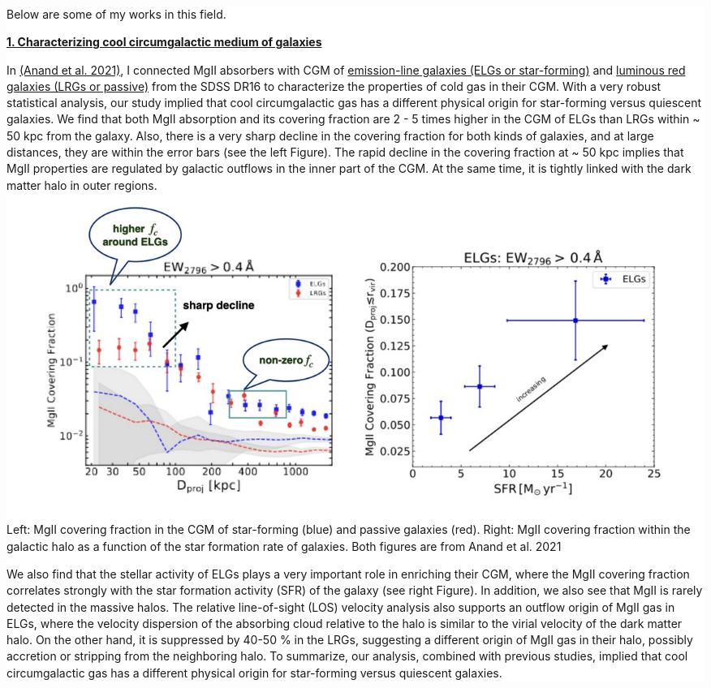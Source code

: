 Below are some of my works in this field.

**<u>1. Characterizing cool circumgalactic medium of galaxies</u>**

In [(Anand et al. 2021)](https://arxiv.org/abs/2103.15842), I connected MgII absorbers with CGM of [emission-line galaxies (ELGs or star-forming)](https://www.usm.uni-muenchen.de/people/saglia/praktikum/galspectra/node4.html) and [luminous red galaxies (LRGs or passive)](https://classic.sdss.org/dr2/products/general/edr_html/node53.html) from the SDSS DR16 to characterize the properties of cold gas in their CGM. With a very robust statistical analysis, our study implied that cool circumgalactic gas has a different physical origin for star-forming versus quiescent galaxies. We find that both MgII absorption and its covering fraction are 2 - 5 times higher in the CGM of ELGs than LRGs within ~ 50 kpc from the galaxy. Also, there is a very sharp decline in the covering fraction for both kinds of galaxies, and at large distances, they are within the error bars (see the left Figure). The rapid decline in the covering fraction at ~ 50 kpc implies that MgII properties are regulated by galactic outflows in the inner part of the CGM. At the same time, it is tightly linked with the dark matter halo in outer regions.

<p float="center;" style="text-align: center;">
  <img src="/images/mgii_work/mgii_covering_fraction.png" style="width:90%; border:1; display:block”">
  <figcaption>Left: MgII covering fraction in the CGM of star-forming (blue) and passive galaxies (red). Right: MgII covering fraction within the galactic halo as a function of the star formation rate of galaxies. Both figures are from Anand et al. 2021</figcaption>
</p>

We also find that the stellar activity of ELGs plays a very important role in enriching their CGM, where the MgII covering fraction correlates strongly with the star formation activity (SFR) of the galaxy (see right Figure). In addition, we also see that MgII is rarely detected in the massive halos. The relative line-of-sight (LOS) velocity analysis also supports an outflow origin of MgII gas in ELGs, where the velocity dispersion of the absorbing cloud relative to the halo is similar to the virial velocity of the dark matter halo. On the other hand, it is suppressed by 40-50 % in the LRGs, suggesting a different origin of MgII gas in their halo, possibly accretion or stripping from the neighboring halo. To summarize, our analysis, combined with previous studies, implied that cool circumgalactic gas has a different physical origin for star-forming versus quiescent galaxies.
